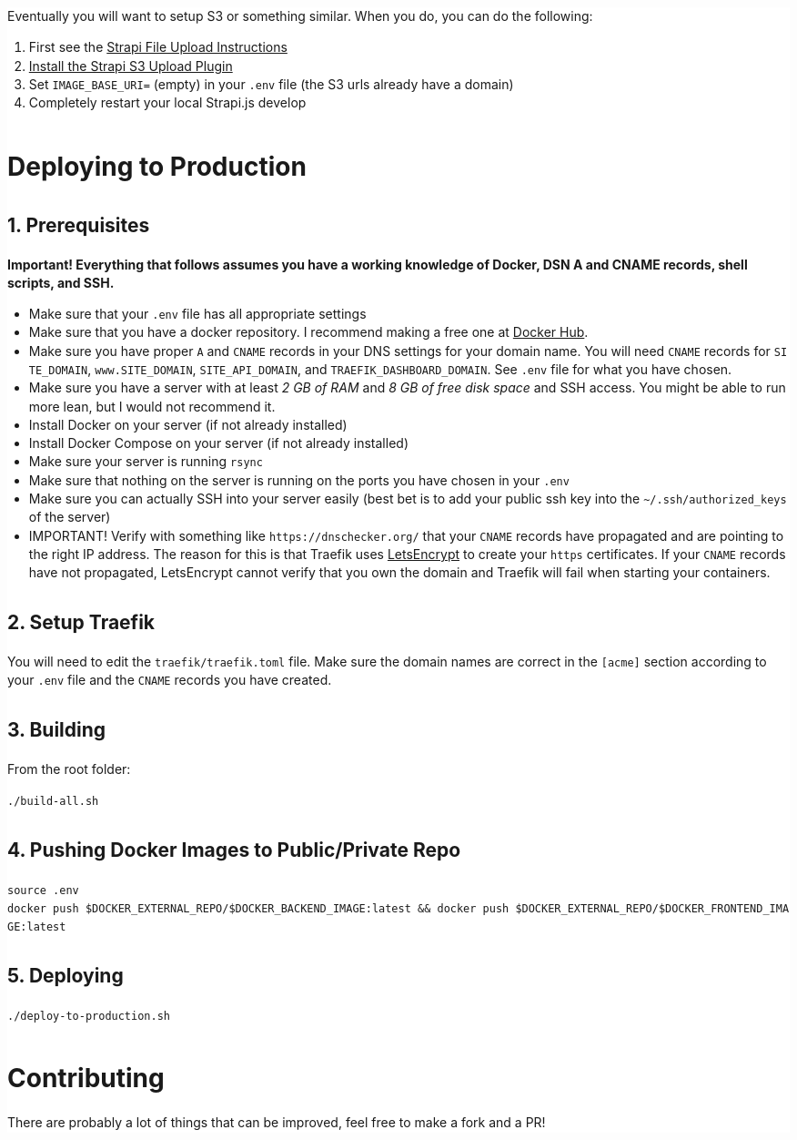 Eventually you will want to setup S3 or something similar. When you do, you can do the following:

1. First see the [Strapi File Upload Instructions](https://strapi.io/documentation/3.0.0-alpha.x/guides/upload.html)
2. [Install the Strapi S3 Upload Plugin](https://www.npmjs.com/package/strapi-provider-upload-aws-s3)
3. Set `IMAGE_BASE_URI=` (empty) in your `.env` file (the S3 urls already have a domain)
4. Completely restart your local Strapi.js develop

# Deploying to Production

## 1. Prerequisites

**Important! Everything that follows assumes you have a working knowledge of Docker, DSN A and CNAME records, shell scripts, and SSH.**

- Make sure that your `.env` file has all appropriate settings
- Make sure that you have a docker repository. I recommend making a free one at [Docker Hub](https://hub.docker.com/).
- Make sure you have proper `A` and `CNAME` records in your DNS settings for your domain name. You will need `CNAME` records for `SITE_DOMAIN`, `www.SITE_DOMAIN`, `SITE_API_DOMAIN`, and `TRAEFIK_DASHBOARD_DOMAIN`. See `.env` file for what you have chosen.
- Make sure you have a server with at least *2 GB of RAM* and *8 GB of free disk space* and SSH access. You might be able to run more lean, but I would not recommend it.
- Install Docker on your server (if not already installed)
- Install Docker Compose on your server (if not already installed)
- Make sure your server is running `rsync`
- Make sure that nothing on the server is running on the ports you have chosen in your `.env`
- Make sure you can actually SSH into your server easily (best bet is to add your public ssh key into the `~/.ssh/authorized_keys` of the server)
- IMPORTANT! Verify with something like `https://dnschecker.org/` that your `CNAME` records have propagated and are pointing to the right IP address. The reason for this is that Traefik uses [LetsEncrypt](https://letsencrypt.org/) to create your `https` certificates. If your `CNAME` records have not propagated, LetsEncrypt cannot verify that you own the domain and Traefik will fail when starting your containers.

## 2. Setup Traefik

You will need to edit the `traefik/traefik.toml` file. Make sure the domain names are correct in the `[acme]` section according to your `.env` file and the `CNAME` records you have created.

## 3. Building

From the root folder:

    ./build-all.sh

## 4. Pushing Docker Images to Public/Private Repo

    source .env
    docker push $DOCKER_EXTERNAL_REPO/$DOCKER_BACKEND_IMAGE:latest && docker push $DOCKER_EXTERNAL_REPO/$DOCKER_FRONTEND_IMAGE:latest

## 5. Deploying

    ./deploy-to-production.sh

# Contributing

There are probably a lot of things that can be improved, feel free to make a fork and a PR!
